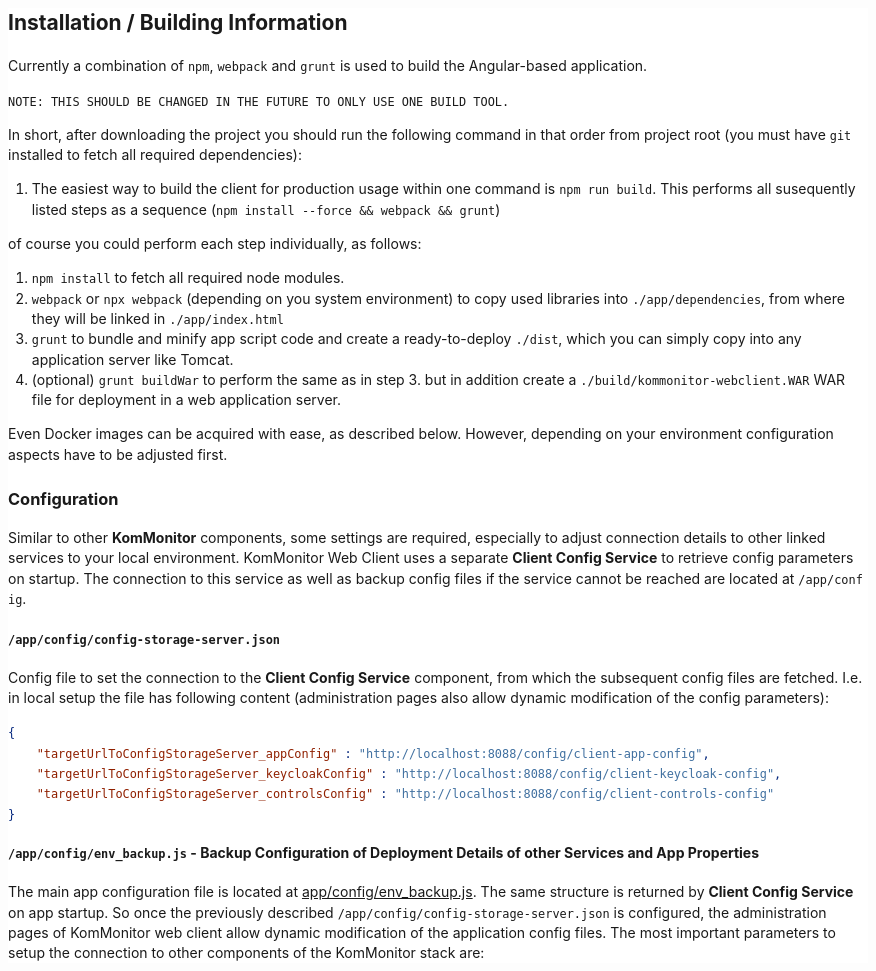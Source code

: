## Installation / Building Information
Currently a combination of `npm`, `webpack` and `grunt` is used to build the Angular-based application.

`NOTE: THIS SHOULD BE CHANGED IN THE FUTURE TO ONLY USE ONE BUILD TOOL.`

In short, after downloading the project you should run the following command in that order from project root (you must have `git` installed to fetch all required dependencies):

1. The easiest way to build the client for production usage within one command is `npm run build`. This performs all susequently listed steps as a sequence (`npm install --force && webpack && grunt`)

of course you could perform each step individually, as follows:

1. `npm install` to fetch all required node modules.
2. `webpack` or `npx webpack` (depending on you system environment) to copy used libraries into `./app/dependencies`, from where they will be linked in `./app/index.html`
3. `grunt` to bundle and minify app script code and create a ready-to-deploy `./dist`, which you can simply copy into any application server like Tomcat.
4. (optional) `grunt buildWar` to perform the same as in step 3. but in addition create a `./build/kommonitor-webclient.WAR` WAR file for deployment in a web application server.

Even Docker images can be acquired with ease, as described below. However, depending on your environment configuration aspects have to be adjusted first.

### Configuration
Similar to other **KomMonitor** components, some settings are required, especially to adjust connection details to other linked services to your local environment. KomMonitor Web Client uses a separate **Client Config Service** to retrieve config parameters on startup. The connection to this service as well as backup config files if the service cannot be reached are located at `/app/config`.

#### `/app/config/config-storage-server.json`
Config file to set the connection to the **Client Config Service** component, from which the subsequent config files are fetched. I.e. in local setup the file has following content (administration pages also allow dynamic modification of the config parameters):

```json
{
    "targetUrlToConfigStorageServer_appConfig" : "http://localhost:8088/config/client-app-config",
    "targetUrlToConfigStorageServer_keycloakConfig" : "http://localhost:8088/config/client-keycloak-config",
    "targetUrlToConfigStorageServer_controlsConfig" : "http://localhost:8088/config/client-controls-config"
}

```

#### `/app/config/env_backup.js` - Backup Configuration of Deployment Details of other Services and App Properties
The main app configuration file is located at [app/config/env_backup.js](./app/config/env_backup.js). The same structure is returned by **Client Config Service** on app startup. So once the previously described `/app/config/config-storage-server.json` is configured, the administration pages of KomMonitor web client allow dynamic modification of the application config files. The most important parameters to setup the connection to other components of the KomMonitor stack are:
